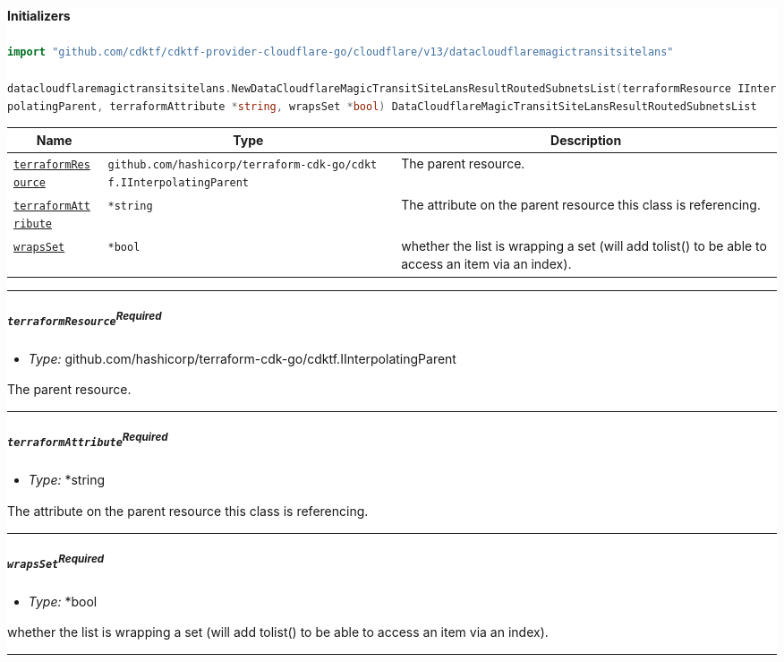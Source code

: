 #### Initializers <a name="Initializers" id="@cdktf/provider-cloudflare.dataCloudflareMagicTransitSiteLans.DataCloudflareMagicTransitSiteLansResultRoutedSubnetsList.Initializer"></a>

```go
import "github.com/cdktf/cdktf-provider-cloudflare-go/cloudflare/v13/datacloudflaremagictransitsitelans"

datacloudflaremagictransitsitelans.NewDataCloudflareMagicTransitSiteLansResultRoutedSubnetsList(terraformResource IInterpolatingParent, terraformAttribute *string, wrapsSet *bool) DataCloudflareMagicTransitSiteLansResultRoutedSubnetsList
```

| **Name** | **Type** | **Description** |
| --- | --- | --- |
| <code><a href="#@cdktf/provider-cloudflare.dataCloudflareMagicTransitSiteLans.DataCloudflareMagicTransitSiteLansResultRoutedSubnetsList.Initializer.parameter.terraformResource">terraformResource</a></code> | <code>github.com/hashicorp/terraform-cdk-go/cdktf.IInterpolatingParent</code> | The parent resource. |
| <code><a href="#@cdktf/provider-cloudflare.dataCloudflareMagicTransitSiteLans.DataCloudflareMagicTransitSiteLansResultRoutedSubnetsList.Initializer.parameter.terraformAttribute">terraformAttribute</a></code> | <code>*string</code> | The attribute on the parent resource this class is referencing. |
| <code><a href="#@cdktf/provider-cloudflare.dataCloudflareMagicTransitSiteLans.DataCloudflareMagicTransitSiteLansResultRoutedSubnetsList.Initializer.parameter.wrapsSet">wrapsSet</a></code> | <code>*bool</code> | whether the list is wrapping a set (will add tolist() to be able to access an item via an index). |

---

##### `terraformResource`<sup>Required</sup> <a name="terraformResource" id="@cdktf/provider-cloudflare.dataCloudflareMagicTransitSiteLans.DataCloudflareMagicTransitSiteLansResultRoutedSubnetsList.Initializer.parameter.terraformResource"></a>

- *Type:* github.com/hashicorp/terraform-cdk-go/cdktf.IInterpolatingParent

The parent resource.

---

##### `terraformAttribute`<sup>Required</sup> <a name="terraformAttribute" id="@cdktf/provider-cloudflare.dataCloudflareMagicTransitSiteLans.DataCloudflareMagicTransitSiteLansResultRoutedSubnetsList.Initializer.parameter.terraformAttribute"></a>

- *Type:* *string

The attribute on the parent resource this class is referencing.

---

##### `wrapsSet`<sup>Required</sup> <a name="wrapsSet" id="@cdktf/provider-cloudflare.dataCloudflareMagicTransitSiteLans.DataCloudflareMagicTransitSiteLansResultRoutedSubnetsList.Initializer.parameter.wrapsSet"></a>

- *Type:* *bool

whether the list is wrapping a set (will add tolist() to be able to access an item via an index).

---